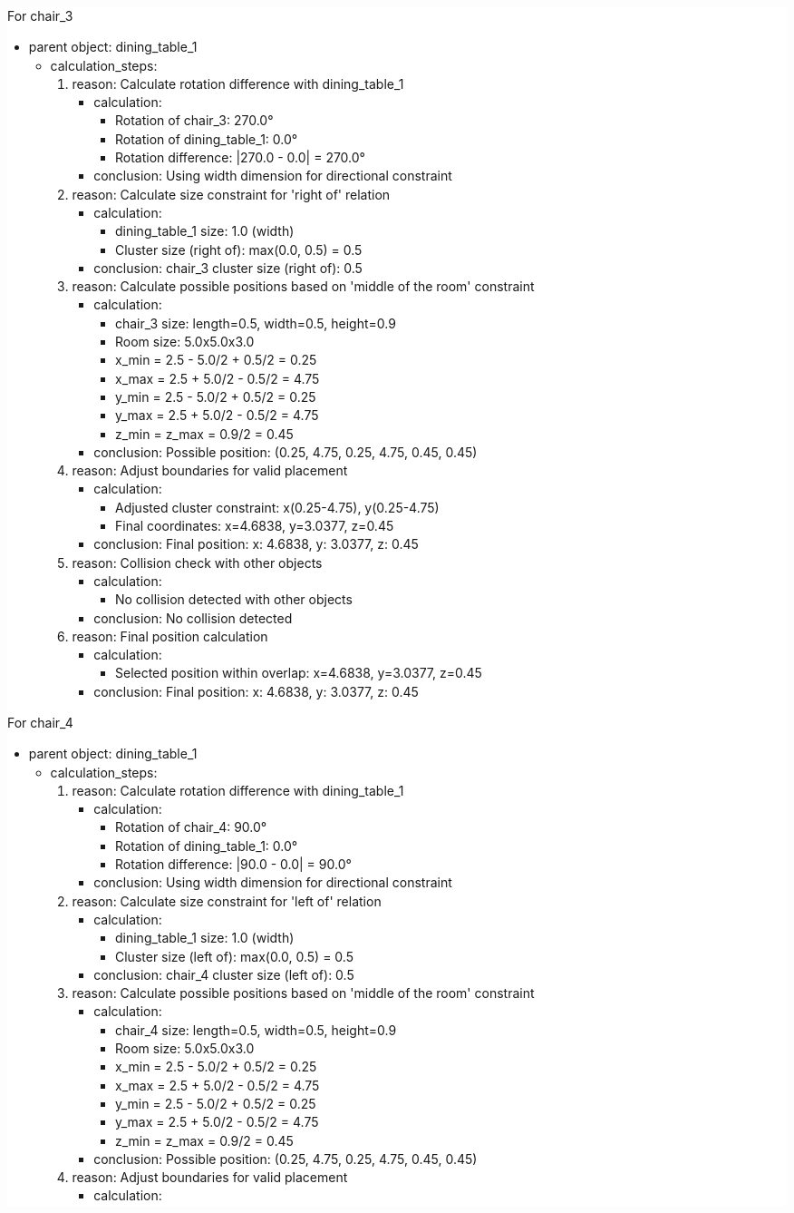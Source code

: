 For chair_3
- parent object: dining_table_1
    - calculation_steps:
        1. reason: Calculate rotation difference with dining_table_1
            - calculation:
                - Rotation of chair_3: 270.0°
                - Rotation of dining_table_1: 0.0°
                - Rotation difference: |270.0 - 0.0| = 270.0°
            - conclusion: Using width dimension for directional constraint
        2. reason: Calculate size constraint for 'right of' relation
            - calculation:
                - dining_table_1 size: 1.0 (width)
                - Cluster size (right of): max(0.0, 0.5) = 0.5
            - conclusion: chair_3 cluster size (right of): 0.5
        3. reason: Calculate possible positions based on 'middle of the room' constraint
            - calculation:
                - chair_3 size: length=0.5, width=0.5, height=0.9
                - Room size: 5.0x5.0x3.0
                - x_min = 2.5 - 5.0/2 + 0.5/2 = 0.25
                - x_max = 2.5 + 5.0/2 - 0.5/2 = 4.75
                - y_min = 2.5 - 5.0/2 + 0.5/2 = 0.25
                - y_max = 2.5 + 5.0/2 - 0.5/2 = 4.75
                - z_min = z_max = 0.9/2 = 0.45
            - conclusion: Possible position: (0.25, 4.75, 0.25, 4.75, 0.45, 0.45)
        4. reason: Adjust boundaries for valid placement
            - calculation:
                - Adjusted cluster constraint: x(0.25-4.75), y(0.25-4.75)
                - Final coordinates: x=4.6838, y=3.0377, z=0.45
            - conclusion: Final position: x: 4.6838, y: 3.0377, z: 0.45
        5. reason: Collision check with other objects
            - calculation:
                - No collision detected with other objects
            - conclusion: No collision detected
        6. reason: Final position calculation
            - calculation:
                - Selected position within overlap: x=4.6838, y=3.0377, z=0.45
            - conclusion: Final position: x: 4.6838, y: 3.0377, z: 0.45

For chair_4
- parent object: dining_table_1
    - calculation_steps:
        1. reason: Calculate rotation difference with dining_table_1
            - calculation:
                - Rotation of chair_4: 90.0°
                - Rotation of dining_table_1: 0.0°
                - Rotation difference: |90.0 - 0.0| = 90.0°
            - conclusion: Using width dimension for directional constraint
        2. reason: Calculate size constraint for 'left of' relation
            - calculation:
                - dining_table_1 size: 1.0 (width)
                - Cluster size (left of): max(0.0, 0.5) = 0.5
            - conclusion: chair_4 cluster size (left of): 0.5
        3. reason: Calculate possible positions based on 'middle of the room' constraint
            - calculation:
                - chair_4 size: length=0.5, width=0.5, height=0.9
                - Room size: 5.0x5.0x3.0
                - x_min = 2.5 - 5.0/2 + 0.5/2 = 0.25
                - x_max = 2.5 + 5.0/2 - 0.5/2 = 4.75
                - y_min = 2.5 - 5.0/2 + 0.5/2 = 0.25
                - y_max = 2.5 + 5.0/2 - 0.5/2 = 4.75
                - z_min = z_max = 0.9/2 = 0.45
            - conclusion: Possible position: (0.25, 4.75, 0.25, 4.75, 0.45, 0.45)
        4. reason: Adjust boundaries for valid placement
            - calculation: